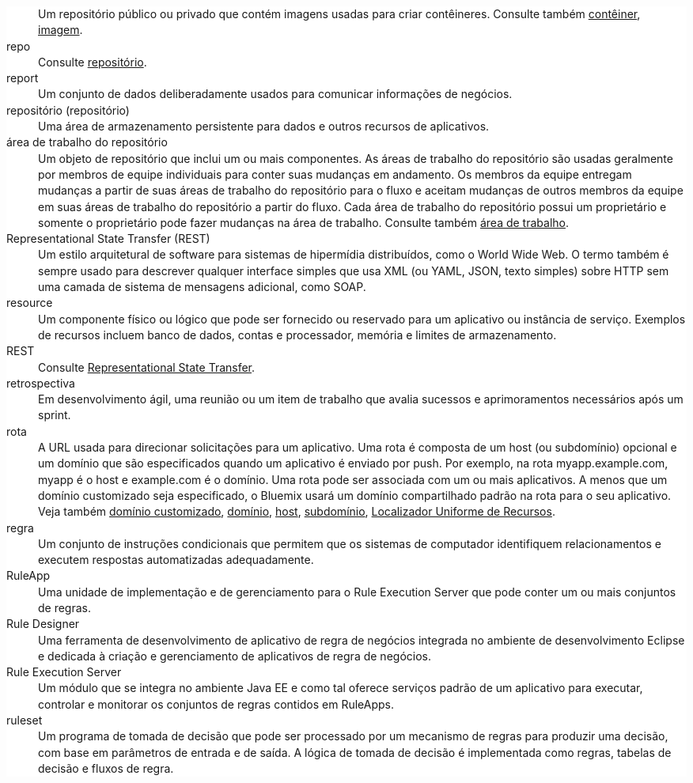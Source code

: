 <dd class="dd">Um repositório público ou privado que contém imagens usadas para criar contêineres. Consulte também <a class="xref" href="#gloss_C__x2010901">contêiner</a>, <a class="xref" href="#gloss_I__x2024928">imagem</a>.</dd>
<dt class="dt dlterm"><a name="gloss_R__x7639721"></a>repo</dt>
<dd class="dd">Consulte <a class="xref" href="#gloss_R__x2036865">repositório</a>.</dd>
<dt class="dt dlterm"><a name="gloss_R__x2036830"></a>report</dt>
<dd class="dd">Um conjunto de dados deliberadamente usados para comunicar informações de negócios.</dd>
<dt class="dt dlterm"><a name="gloss_R__x2036865"></a>repositório (repositório)</dt>
<dd class="dd">Uma área de armazenamento persistente para dados e outros recursos de aplicativos.</dd>
<dt class="dt dlterm"><a name="gloss_R__x3889804"></a>área de trabalho do repositório</dt>
<dd class="dd">Um objeto de repositório que inclui um ou mais componentes. As áreas de trabalho do repositório são usadas geralmente por membros de equipe individuais para conter suas mudanças em andamento. Os membros da equipe entregam mudanças a partir de suas áreas de trabalho do repositório para o fluxo e aceitam mudanças de outros membros da equipe em suas áreas de trabalho do repositório a partir do fluxo. Cada área de trabalho do repositório possui um proprietário e somente o proprietário pode fazer mudanças na área de trabalho. Consulte também <a class="xref" href="#gloss_W__x2096037">área de trabalho</a>.</dd>
<dt class="dt dlterm"><a name="gloss_R__x3220976"></a>Representational State Transfer (REST)</dt>
<dd class="dd">Um estilo arquitetural de software para sistemas de hipermídia distribuídos, como o World Wide Web. O termo também é sempre usado para descrever qualquer interface simples que usa XML (ou YAML, JSON, texto simples) sobre HTTP sem uma camada de sistema de mensagens adicional, como SOAP.</dd>
<dt class="dt dlterm"><a name="gloss_R__x2004267"></a>resource</dt>
<dd class="dd">Um componente físico ou lógico que pode ser fornecido ou reservado para um aplicativo ou instância de serviço.  Exemplos de recursos incluem banco de dados, contas e processador, memória e limites de armazenamento.</dd>
<dt class="dt dlterm"><a name="gloss_R__x3220987"></a>REST</dt>
<dd class="dd">Consulte <a class="xref" href="#gloss_R__x3220976">Representational State Transfer</a>.</dd>
<dt class="dt dlterm"><a name="gloss_R__x7494440"></a>retrospectiva</dt>
<dd class="dd">Em desenvolvimento ágil, uma reunião ou um item de trabalho que avalia sucessos e aprimoramentos necessários após um sprint.</dd>
<dt class="dt dlterm"><a name="gloss_R__x2037338"></a>rota</dt>
<dd class="dd">A URL usada para direcionar solicitações para um aplicativo. Uma rota é composta de um host (ou subdomínio) opcional e um domínio que são especificados quando um aplicativo é enviado por push. Por exemplo, na rota myapp.example.com,
myapp é o host e example.com é o domínio. Uma rota pode ser associada com um ou mais aplicativos. A menos que um domínio customizado seja especificado, o Bluemix usará um domínio compartilhado padrão na rota para o seu aplicativo. Veja também <a class="xref" href="#gloss_C__x5728384">domínio customizado</a>, <a class="xref" href="#gloss_D__x2021210">domínio</a>, <a class="xref" href="#gloss_H__x2002243">host</a>, <a class="xref" href="#gloss_S__x2040080">subdomínio</a>, <a class="xref" href="#gloss_U__x2042491">Localizador Uniforme de Recursos</a>.</dd>
<dt class="dt dlterm"><a name="gloss_R__x2037526"></a>regra</dt>
<dd class="dd">Um conjunto de instruções condicionais que permitem que os sistemas de computador identifiquem relacionamentos e executem respostas automatizadas adequadamente.</dd>
<dt class="dt dlterm"><a name="gloss_R__x4106478"></a>RuleApp</dt>
<dd class="dd">Uma unidade de implementação e de gerenciamento para o Rule Execution Server que pode conter um
ou mais conjuntos de regras.</dd>
<dt class="dt dlterm"><a name="gloss_R__x5579603"></a>Rule Designer</dt>
<dd class="dd">Uma ferramenta de desenvolvimento de aplicativo de regra de negócios integrada no ambiente de desenvolvimento
Eclipse e dedicada à criação e gerenciamento de aplicativos de regra de negócios.</dd>
<dt class="dt dlterm"><a name="gloss_R__x4188046"></a>Rule Execution Server</dt>
<dd class="dd">Um módulo que se integra no ambiente Java EE e como tal oferece serviços padrão de um aplicativo para
executar, controlar e monitorar os conjuntos de regras contidos em RuleApps.</dd>
<dt class="dt dlterm"><a name="gloss_R__x3721562"></a>ruleset</dt>
<dd class="dd">Um programa de tomada de decisão que pode ser processado por um mecanismo de regras para
produzir uma decisão, com base em parâmetros de entrada e de saída. A lógica de tomada de decisão é
implementada como regras, tabelas de decisão e fluxos de regra.</dd>